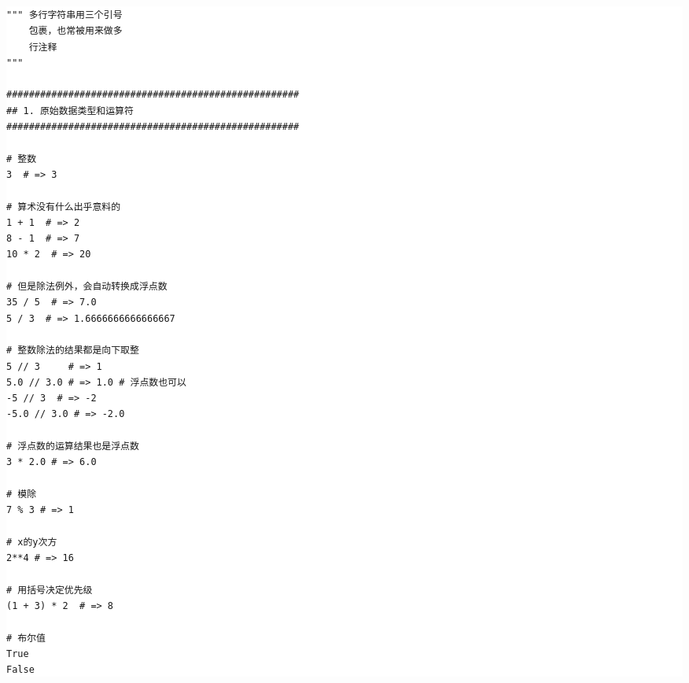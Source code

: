    """ 多行字符串用三个引号
        包裹，也常被用来做多
        行注释
    """

    ####################################################
    ## 1. 原始数据类型和运算符
    ####################################################

    # 整数
    3  # => 3

    # 算术没有什么出乎意料的
    1 + 1  # => 2
    8 - 1  # => 7
    10 * 2  # => 20

    # 但是除法例外，会自动转换成浮点数
    35 / 5  # => 7.0
    5 / 3  # => 1.6666666666666667

    # 整数除法的结果都是向下取整
    5 // 3     # => 1
    5.0 // 3.0 # => 1.0 # 浮点数也可以
    -5 // 3  # => -2
    -5.0 // 3.0 # => -2.0

    # 浮点数的运算结果也是浮点数
    3 * 2.0 # => 6.0

    # 模除
    7 % 3 # => 1

    # x的y次方
    2**4 # => 16

    # 用括号决定优先级
    (1 + 3) * 2  # => 8

    # 布尔值
    True
    False
